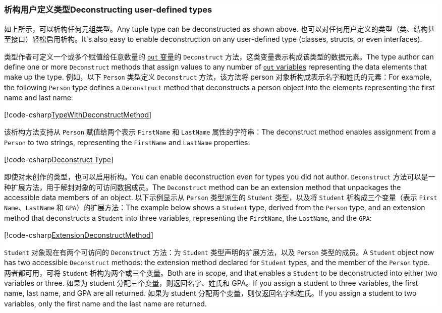 ### <a name="deconstructing-user-defined-types"></a><span data-ttu-id="3bf05-275">析构用户定义类型</span><span class="sxs-lookup"><span data-stu-id="3bf05-275">Deconstructing user-defined types</span></span>

<span data-ttu-id="3bf05-276">如上所示，可以析构任何元组类型。</span><span class="sxs-lookup"><span data-stu-id="3bf05-276">Any tuple type can be deconstructed as shown above.</span></span> <span data-ttu-id="3bf05-277">也可以对任何用户定义的类型（类、结构甚至接口）轻松启用析构。</span><span class="sxs-lookup"><span data-stu-id="3bf05-277">It's also easy to enable deconstruction on any user-defined type (classes, structs, or even interfaces).</span></span>

<span data-ttu-id="3bf05-278">类型作者可定义一个或多个赋值给任意数量的 [`out` 变量](language-reference/keywords/out-parameter-modifier.md)的 `Deconstruct` 方法，这类变量表示构成该类型的数据元素。</span><span class="sxs-lookup"><span data-stu-id="3bf05-278">The type author can define one or more `Deconstruct` methods that assign values to any number of [`out` variables](language-reference/keywords/out-parameter-modifier.md) representing the data elements that make up the type.</span></span> <span data-ttu-id="3bf05-279">例如，以下 `Person` 类型定义 `Deconstruct` 方法，该方法将 person 对象析构成表示名字和姓氏的元素：</span><span class="sxs-lookup"><span data-stu-id="3bf05-279">For example, the following `Person` type defines a `Deconstruct` method that deconstructs a person object into the elements representing the first name and last name:</span></span>

[!code-csharp[TypeWithDeconstructMethod](../../samples/snippets/csharp/tuples/person.cs#12_TypeWithDeconstructMethod "Type with a deconstruct method")]

<span data-ttu-id="3bf05-280">该析构方法支持从 `Person` 赋值给两个表示 `FirstName` 和 `LastName` 属性的字符串：</span><span class="sxs-lookup"><span data-stu-id="3bf05-280">The deconstruct method enables assignment from a `Person` to two strings, representing the `FirstName` and `LastName` properties:</span></span>

[!code-csharp[Deconstruct Type](../../samples/snippets/csharp/tuples/program.cs#12A_DeconstructType "Deconstruct a class type")]

<span data-ttu-id="3bf05-281">即使对未创作的类型，也可以启用析构。</span><span class="sxs-lookup"><span data-stu-id="3bf05-281">You can enable deconstruction even for types you did not author.</span></span>
<span data-ttu-id="3bf05-282">`Deconstruct` 方法可以是一种扩展方法，用于解封对象的可访问数据成员。</span><span class="sxs-lookup"><span data-stu-id="3bf05-282">The `Deconstruct` method can be an extension method that unpackages the accessible data members of an object.</span></span> <span data-ttu-id="3bf05-283">以下示例显示从 `Person` 类型派生的 `Student` 类型，以及将 `Student` 析构成三个变量（表示 `FirstName`、`LastName` 和 `GPA`）的扩展方法：</span><span class="sxs-lookup"><span data-stu-id="3bf05-283">The example below shows a `Student` type, derived from the `Person` type, and an extension method that deconstructs a `Student` into three variables, representing the `FirstName`, the `LastName`, and the `GPA`:</span></span>

[!code-csharp[ExtensionDeconstructMethod](../../samples/snippets/csharp/tuples/person.cs#13_ExtensionDeconstructMethod "Type with a deconstruct extension method")]

<span data-ttu-id="3bf05-284">`Student` 对象现在有两个可访问的 `Deconstruct` 方法：为 `Student` 类型声明的扩展方法，以及 `Person` 类型的成员。</span><span class="sxs-lookup"><span data-stu-id="3bf05-284">A `Student` object now has two accessible `Deconstruct` methods: the extension method declared for `Student` types, and the member of the `Person` type.</span></span> <span data-ttu-id="3bf05-285">两者都可用，可将 `Student` 析构为两个或三个变量。</span><span class="sxs-lookup"><span data-stu-id="3bf05-285">Both are in scope, and that enables a `Student` to be deconstructed into either two variables or three.</span></span>
<span data-ttu-id="3bf05-286">如果为 student 分配三个变量，则返回名字、姓氏和 GPA。</span><span class="sxs-lookup"><span data-stu-id="3bf05-286">If you assign a student to three variables, the first name, last name, and GPA are all returned.</span></span> <span data-ttu-id="3bf05-287">如果为 student 分配两个变量，则仅返回名字和姓氏。</span><span class="sxs-lookup"><span data-stu-id="3bf05-287">If you assign a student to two variables, only the first name and the last name are returned.</span></span>
